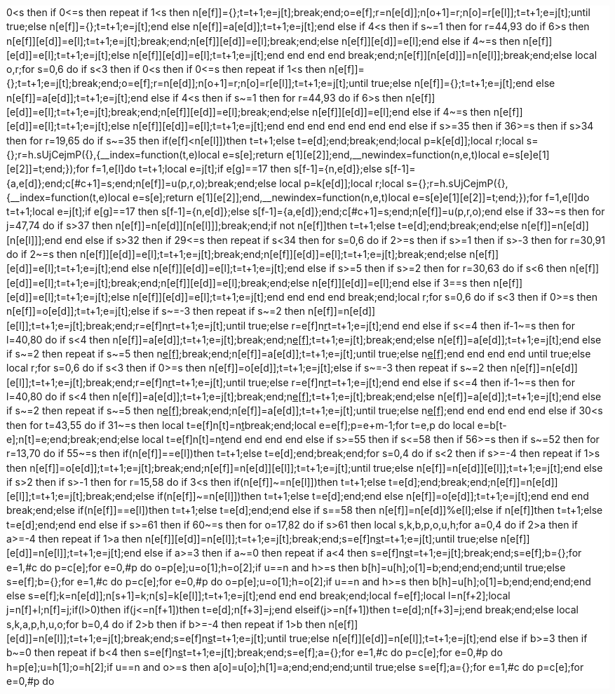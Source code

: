 0<s then if 0<=s then repeat if 1<s then n[e[f]]={};t=t+1;e=j[t];break;end;o=e[f];r=n[e[d]];n[o+1]=r;n[o]=r[e[l]];t=t+1;e=j[t];until true;else n[e[f]]={};t=t+1;e=j[t];end else n[e[f]]=a[e[d]];t=t+1;e=j[t];end else if 4<s then if s~=1 then for r=44,93 do if 6>s then n[e[f]][e[d]]=e[l];t=t+1;e=j[t];break;end;n[e[f]][e[d]]=e[l];break;end;else n[e[f]][e[d]]=e[l];end else if 4~=s then n[e[f]][e[d]]=e[l];t=t+1;e=j[t];else n[e[f]][e[d]]=e[l];t=t+1;e=j[t];end end end end break;end;n[e[f]][n[e[d]]]=n[e[l]];break;end;else local o,r;for s=0,6 do if s<3 then if 0<s then if 0<=s then repeat if 1<s then n[e[f]]={};t=t+1;e=j[t];break;end;o=e[f];r=n[e[d]];n[o+1]=r;n[o]=r[e[l]];t=t+1;e=j[t];until true;else n[e[f]]={};t=t+1;e=j[t];end else n[e[f]]=a[e[d]];t=t+1;e=j[t];end else if 4<s then if s~=1 then for r=44,93 do if 6>s then n[e[f]][e[d]]=e[l];t=t+1;e=j[t];break;end;n[e[f]][e[d]]=e[l];break;end;else n[e[f]][e[d]]=e[l];end else if 4~=s then n[e[f]][e[d]]=e[l];t=t+1;e=j[t];else n[e[f]][e[d]]=e[l];t=t+1;e=j[t];end end end end end end end else if s>=35 then if 36>=s then if s>34 then for r=19,65 do if s~=35 then if(e[f]<n[e[l]])then t=t+1;else t=e[d];end;break;end;local p=k[e[d]];local r;local s={};r=h.sUjCejmP({},{__index=function(t,e)local e=s[e];return e[1][e[2]];end,__newindex=function(n,e,t)local e=s[e]e[1][e[2]]=t;end;});for f=1,e[l]do t=t+1;local e=j[t];if e[g]==17 then s[f-1]={n,e[d]};else s[f-1]={a,e[d]};end;c[#c+1]=s;end;n[e[f]]=u(p,r,o);break;end;else local p=k[e[d]];local r;local s={};r=h.sUjCejmP({},{__index=function(t,e)local e=s[e];return e[1][e[2]];end,__newindex=function(n,e,t)local e=s[e]e[1][e[2]]=t;end;});for f=1,e[l]do t=t+1;local e=j[t];if e[g]==17 then s[f-1]={n,e[d]};else s[f-1]={a,e[d]};end;c[#c+1]=s;end;n[e[f]]=u(p,r,o);end else if 33~=s then for j=47,74 do if s>37 then n[e[f]]=n[e[d]][n[e[l]]];break;end;if not n[e[f]]then t=t+1;else t=e[d];end;break;end;else n[e[f]]=n[e[d]][n[e[l]]];end end else if s>32 then if 29<=s then repeat if s<34 then for s=0,6 do if 2>=s then if s>=1 then if s>-3 then for r=30,91 do if 2~=s then n[e[f]][e[d]]=e[l];t=t+1;e=j[t];break;end;n[e[f]][e[d]]=e[l];t=t+1;e=j[t];break;end;else n[e[f]][e[d]]=e[l];t=t+1;e=j[t];end else n[e[f]][e[d]]=e[l];t=t+1;e=j[t];end else if s>=5 then if s>=2 then for r=30,63 do if s<6 then n[e[f]][e[d]]=e[l];t=t+1;e=j[t];break;end;n[e[f]][e[d]]=e[l];break;end;else n[e[f]][e[d]]=e[l];end else if 3==s then n[e[f]][e[d]]=e[l];t=t+1;e=j[t];else n[e[f]][e[d]]=e[l];t=t+1;e=j[t];end end end end break;end;local r;for s=0,6 do if s<3 then if 0>=s then n[e[f]]=o[e[d]];t=t+1;e=j[t];else if s~=-3 then repeat if s~=2 then n[e[f]]=n[e[d]][e[l]];t=t+1;e=j[t];break;end;r=e[f]n[r](n[r+1])t=t+1;e=j[t];until true;else r=e[f]n[r](n[r+1])t=t+1;e=j[t];end end else if s<=4 then if-1~=s then for l=40,80 do if s<4 then n[e[f]]=a[e[d]];t=t+1;e=j[t];break;end;n[e[f]]();t=t+1;e=j[t];break;end;else n[e[f]]=a[e[d]];t=t+1;e=j[t];end else if s~=2 then repeat if s~=5 then n[e[f]]();break;end;n[e[f]]=a[e[d]];t=t+1;e=j[t];until true;else n[e[f]]();end end end end until true;else local r;for s=0,6 do if s<3 then if 0>=s then n[e[f]]=o[e[d]];t=t+1;e=j[t];else if s~=-3 then repeat if s~=2 then n[e[f]]=n[e[d]][e[l]];t=t+1;e=j[t];break;end;r=e[f]n[r](n[r+1])t=t+1;e=j[t];until true;else r=e[f]n[r](n[r+1])t=t+1;e=j[t];end end else if s<=4 then if-1~=s then for l=40,80 do if s<4 then n[e[f]]=a[e[d]];t=t+1;e=j[t];break;end;n[e[f]]();t=t+1;e=j[t];break;end;else n[e[f]]=a[e[d]];t=t+1;e=j[t];end else if s~=2 then repeat if s~=5 then n[e[f]]();break;end;n[e[f]]=a[e[d]];t=t+1;e=j[t];until true;else n[e[f]]();end end end end end else if 30<s then for t=43,55 do if 31~=s then local t=e[f]n[t]=n[t](r(n,t+1,e[d]))break;end;local e=e[f];p=e+m-1;for t=e,p do local e=b[t-e];n[t]=e;end;break;end;else local t=e[f]n[t]=n[t](r(n,t+1,e[d]))end end end end else if s>=55 then if s<=58 then if 56>=s then if s~=52 then for r=13,70 do if 55~=s then if(n[e[f]]==e[l])then t=t+1;else t=e[d];end;break;end;for s=0,4 do if s<2 then if s>=-4 then repeat if 1>s then n[e[f]]=o[e[d]];t=t+1;e=j[t];break;end;n[e[f]]=n[e[d]][e[l]];t=t+1;e=j[t];until true;else n[e[f]]=n[e[d]][e[l]];t=t+1;e=j[t];end else if s>2 then if s>-1 then for r=15,58 do if 3<s then if(n[e[f]]~=n[e[l]])then t=t+1;else t=e[d];end;break;end;n[e[f]]=n[e[d]][e[l]];t=t+1;e=j[t];break;end;else if(n[e[f]]~=n[e[l]])then t=t+1;else t=e[d];end;end else n[e[f]]=o[e[d]];t=t+1;e=j[t];end end end break;end;else if(n[e[f]]==e[l])then t=t+1;else t=e[d];end;end else if s==58 then n[e[f]]=n[e[d]]%e[l];else if n[e[f]]then t=t+1;else t=e[d];end;end end else if s>=61 then if 60~=s then for o=17,82 do if s>61 then local s,k,b,p,o,u,h;for a=0,4 do if 2>a then if a>=-4 then repeat if 1>a then n[e[f]][e[d]]=n[e[l]];t=t+1;e=j[t];break;end;s=e[f]n[s](r(n,s+1,e[d]))t=t+1;e=j[t];until true;else n[e[f]][e[d]]=n[e[l]];t=t+1;e=j[t];end else if a>=3 then if a~=0 then repeat if a<4 then s=e[f]n[s](n[s+1])t=t+1;e=j[t];break;end;s=e[f];b={};for e=1,#c do p=c[e];for e=0,#p do o=p[e];u=o[1];h=o[2];if u==n and h>=s then b[h]=u[h];o[1]=b;end;end;end;until true;else s=e[f];b={};for e=1,#c do p=c[e];for e=0,#p do o=p[e];u=o[1];h=o[2];if u==n and h>=s then b[h]=u[h];o[1]=b;end;end;end;end else s=e[f];k=n[e[d]];n[s+1]=k;n[s]=k[e[l]];t=t+1;e=j[t];end end end break;end;local f=e[f];local l=n[f+2];local j=n[f]+l;n[f]=j;if(l>0)then if(j<=n[f+1])then t=e[d];n[f+3]=j;end elseif(j>=n[f+1])then t=e[d];n[f+3]=j;end break;end;else local s,k,a,p,h,u,o;for b=0,4 do if 2>b then if b>=-4 then repeat if 1>b then n[e[f]][e[d]]=n[e[l]];t=t+1;e=j[t];break;end;s=e[f]n[s](r(n,s+1,e[d]))t=t+1;e=j[t];until true;else n[e[f]][e[d]]=n[e[l]];t=t+1;e=j[t];end else if b>=3 then if b~=0 then repeat if b<4 then s=e[f]n[s](n[s+1])t=t+1;e=j[t];break;end;s=e[f];a={};for e=1,#c do p=c[e];for e=0,#p do h=p[e];u=h[1];o=h[2];if u==n and o>=s then a[o]=u[o];h[1]=a;end;end;end;until true;else s=e[f];a={};for e=1,#c do p=c[e];for e=0,#p do